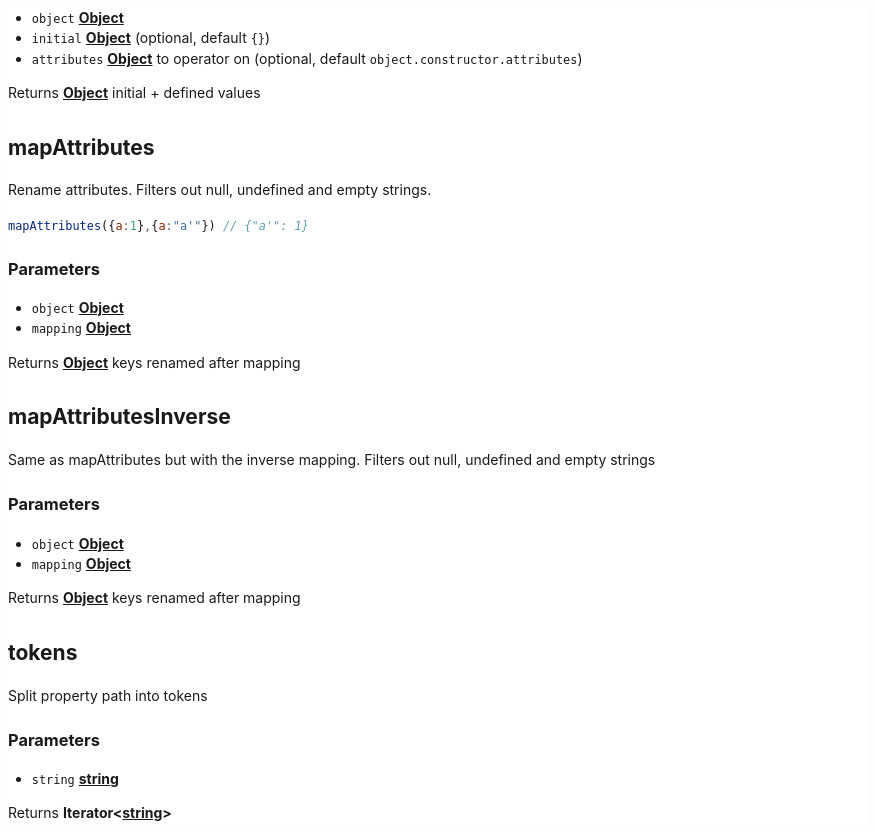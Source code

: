 *   `object` **[Object](https://developer.mozilla.org/docs/Web/JavaScript/Reference/Global_Objects/Object)**&#x20;
*   `initial` **[Object](https://developer.mozilla.org/docs/Web/JavaScript/Reference/Global_Objects/Object)**  (optional, default `{}`)
*   `attributes` **[Object](https://developer.mozilla.org/docs/Web/JavaScript/Reference/Global_Objects/Object)** to operator on (optional, default `object.constructor.attributes`)

Returns **[Object](https://developer.mozilla.org/docs/Web/JavaScript/Reference/Global_Objects/Object)** initial + defined values

## mapAttributes

Rename attributes.
Filters out null, undefined and empty strings.

```js
mapAttributes({a:1},{a:"a'"}) // {"a'": 1}
```

### Parameters

*   `object` **[Object](https://developer.mozilla.org/docs/Web/JavaScript/Reference/Global_Objects/Object)**&#x20;
*   `mapping` **[Object](https://developer.mozilla.org/docs/Web/JavaScript/Reference/Global_Objects/Object)**&#x20;

Returns **[Object](https://developer.mozilla.org/docs/Web/JavaScript/Reference/Global_Objects/Object)** keys renamed after mapping

## mapAttributesInverse

Same as mapAttributes but with the inverse mapping.
Filters out null, undefined and empty strings

### Parameters

*   `object` **[Object](https://developer.mozilla.org/docs/Web/JavaScript/Reference/Global_Objects/Object)**&#x20;
*   `mapping` **[Object](https://developer.mozilla.org/docs/Web/JavaScript/Reference/Global_Objects/Object)**&#x20;

Returns **[Object](https://developer.mozilla.org/docs/Web/JavaScript/Reference/Global_Objects/Object)** keys renamed after mapping

## tokens

Split property path into tokens

### Parameters

*   `string` **[string](https://developer.mozilla.org/docs/Web/JavaScript/Reference/Global_Objects/String)**&#x20;

Returns **Iterator<[string](https://developer.mozilla.org/docs/Web/JavaScript/Reference/Global_Objects/String)>**&#x20;
